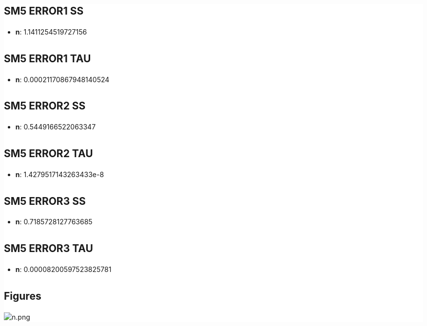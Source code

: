## SM5 ERROR1 SS

- **n**: 1.1411254519727156

## SM5 ERROR1 TAU

- **n**: 0.00021170867948140524

## SM5 ERROR2 SS

- **n**: 0.5449166522063347

## SM5 ERROR2 TAU

- **n**: 1.4279517143263433e-8

## SM5 ERROR3 SS

- **n**: 0.7185728127763685

## SM5 ERROR3 TAU

- **n**: 0.00008200597523825781

## Figures

![n.png](images/n.png)
